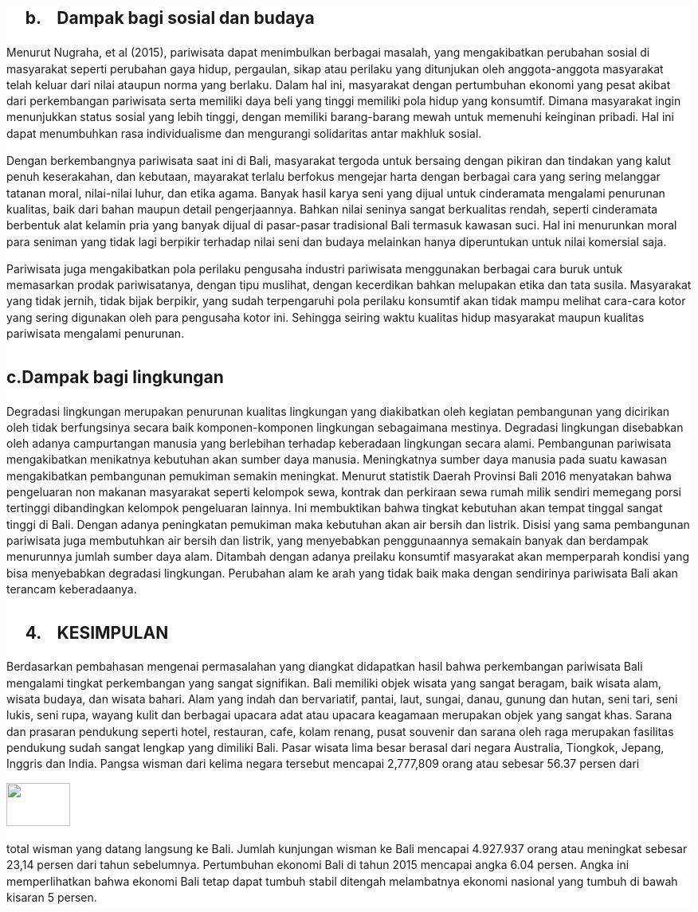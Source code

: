 <ul style="list-style:none;"><li>
<h2><a name="bookmark31"></a><span class="font2" style="font-weight:bold;"><a name="bookmark32"></a>b. &nbsp;&nbsp;&nbsp;Dampak bagi sosial dan budaya</span></h2></li></ul>
<p><span class="font2">Menurut Nugraha, et al (2015), pariwisata dapat menimbulkan berbagai masalah, yang mengakibatkan perubahan sosial di masyarakat seperti perubahan gaya hidup, pergaulan, sikap atau perilaku yang ditunjukan oleh anggota-anggota masyarakat telah keluar dari nilai ataupun norma yang berlaku. Dalam hal ini, masyarakat dengan pertumbuhan ekonomi yang pesat akibat dari perkembangan pariwisata serta memiliki daya beli yang tinggi memiliki pola hidup yang konsumtif. Dimana masyarakat ingin menunjukkan status sosial yang lebih tinggi, dengan memiliki barang-barang mewah untuk memenuhi keinginan pribadi. Hal ini dapat menumbuhkan rasa individualisme dan mengurangi solidaritas antar makhluk sosial.</span></p>
<p><span class="font2">Dengan berkembangnya pariwisata saat ini di Bali, masyarakat tergoda untuk bersaing dengan pikiran dan tindakan yang kalut penuh keserakahan, dan kebutaan, mayarakat terlalu berfokus mengejar harta dengan berbagai cara yang sering melanggar tatanan moral, nilai-nilai luhur, dan etika agama. Banyak hasil karya seni yang dijual untuk cinderamata mengalami penurunan kualitas, baik dari bahan maupun detail pengerjaannya. Bahkan nilai seninya sangat berkualitas rendah, seperti cinderamata berbentuk alat kelamin pria yang banyak dijual di pasar-pasar tradisional Bali termasuk kawasan suci. Hal ini menurunkan moral para seniman yang tidak lagi berpikir terhadap nilai seni dan budaya melainkan hanya diperuntukan untuk nilai komersial saja.</span></p>
<p><span class="font2">Pariwisata juga mengakibatkan pola perilaku pengusaha industri pariwisata menggunakan berbagai cara buruk untuk memasarkan prodak pariwisatanya, dengan tipu muslihat, dengan kecerdikan bahkan melupakan etika dan tata susila. Masyarakat yang tidak jernih, tidak bijak berpikir, yang sudah terpengaruhi pola perilaku konsumtif akan tidak mampu melihat cara-cara kotor yang sering digunakan oleh para pengusaha kotor ini. Sehingga seiring waktu kualitas hidup masyarakat maupun kualitas pariwisata mengalami penurunan.</span></p>
<h2><a name="bookmark33"></a><span class="font2" style="font-weight:bold;"><a name="bookmark34"></a>c.Dampak bagi lingkungan</span></h2>
<p><span class="font2">Degradasi lingkungan merupakan penurunan kualitas lingkungan yang diakibatkan oleh kegiatan pembangunan yang dicirikan oleh tidak berfungsinya secara baik komponen-komponen lingkungan sebagaimana mestinya. Degradasi lingkungan disebabkan oleh adanya campurtangan manusia yang berlebihan terhadap keberadaan lingkungan secara alami. Pembangunan pariwisata mengakibatkan menikatnya kebutuhan akan sumber daya manusia. Meningkatnya sumber daya manusia pada suatu kawasan mengakibatkan pembangunan pemukiman semakin meningkat. Menurut statistik Daerah Provinsi Bali 2016 menyatakan bahwa pengeluaran non makanan masyarakat seperti kelompok sewa, kontrak dan perkiraan sewa rumah milik sendiri memegang porsi tertinggi dibandingkan kelompok pengeluaran lainnya. Ini membuktikan bahwa tingkat kebutuhan akan tempat tinggal sangat tinggi di Bali. Dengan adanya peningkatan pemukiman maka kebutuhan akan air bersih dan listrik. Disisi yang sama pembangunan pariwisata juga membutuhkan air bersih dan listrik, yang menyebabkan penggunaannya semakain banyak dan berdampak menurunnya jumlah sumber daya alam. Ditambah dengan adanya preilaku konsumtif masyarakat akan memperparah kondisi yang bisa menyebabkan degradasi lingkungan. Perubahan alam ke arah yang tidak baik maka dengan sendirinya pariwisata Bali akan terancam keberadaanya.</span></p>
<ul style="list-style:none;"><li>
<h2><a name="bookmark35"></a><span class="font2" style="font-weight:bold;"><a name="bookmark36"></a>4. &nbsp;&nbsp;&nbsp;KESIMPULAN</span></h2></li></ul>
<p><span class="font2">Berdasarkan pembahasan mengenai permasalahan yang diangkat didapatkan hasil bahwa perkembangan pariwisata Bali mengalami tingkat perkembangan yang sangat signifikan. Bali memiliki objek wisata yang sangat beragam, baik wisata alam, wisata budaya, dan wisata bahari. Alam yang indah dan bervariatif, pantai, laut, sungai, danau, gunung dan hutan, seni tari, seni lukis, seni rupa, wayang kulit dan berbagai upacara adat atau upacara keagamaan merupakan objek yang sangat khas. Sarana dan prasaran pendukung seperti hotel, restauran, cafe, kolam renang, pusat souvenir dan sarana oleh raga merupakan fasilitas pendukung sudah sangat lengkap yang dimiliki Bali. Pasar wisata lima besar berasal dari negara Australia, Tiongkok, Jepang, Inggris dan India. Pangsa wisman dari kelima negara tersebut mencapai 2,777,809 orang atau sebesar 56.37 persen dari</span></p><img src="https://jurnal.harianregional.com/media/35148-15.jpg" alt="" style="width:60pt;height:40pt;">
<p><span class="font2">total wisman yang datang langsung ke Bali. Jumlah kunjungan wisman ke Bali mencapai 4.927.937 orang atau meningkat sebesar 23,14 persen dari tahun sebelumnya. Pertumbuhan ekonomi Bali di tahun 2015 mencapai angka 6.04 persen. Angka ini memperlihatkan bahwa ekonomi Bali tetap dapat tumbuh stabil ditengah melambatnya ekonomi nasional yang tumbuh di bawah kisaran 5 persen.</span></p>